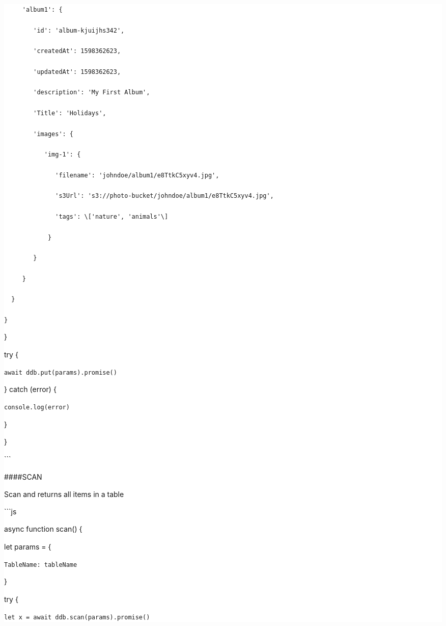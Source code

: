          'album1': {

            'id': 'album-kjuijhs342',

            'createdAt': 1598362623,

            'updatedAt': 1598362623,

            'description': 'My First Album',

            'Title': 'Holidays',

            'images': {

               'img-1': {

                  'filename': 'johndoe/album1/e8TtkC5xyv4.jpg',

                  's3Url': 's3://photo-bucket/johndoe/album1/e8TtkC5xyv4.jpg',

                  'tags': \['nature', 'animals'\]

                }

            }

         }

      }

    }

  }

  try {

    await ddb.put(params).promise()

  } catch (error) {

    console.log(error)

  }

}

\`\`\`

\####SCAN

Scan and returns all items in a table

\`\`\`js

async function scan() {

  let params = {

    TableName: tableName

  }

  try {

    let x = await ddb.scan(params).promise()
